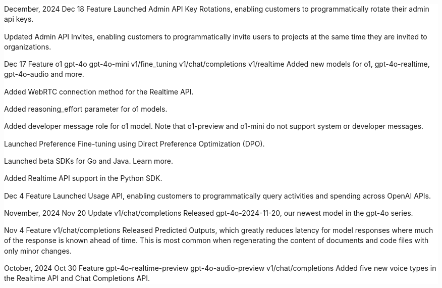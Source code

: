 December, 2024
Dec 18
Feature
Launched Admin API Key Rotations, enabling customers to programmatically rotate their admin api keys.

Updated Admin API Invites, enabling customers to programmatically invite users to projects at the same time they are invited to organizations.

Dec 17
Feature
o1
gpt-4o
gpt-4o-mini
v1/fine_tuning
v1/chat/completions
v1/realtime
Added new models for o1, gpt-4o-realtime, gpt-4o-audio and more.

Added WebRTC connection method for the Realtime API.

Added 
reasoning_effort
 parameter for o1 models.

Added 
developer
 message role for o1 model. Note that o1-preview and o1-mini do not support system or developer messages.

Launched Preference Fine-tuning using Direct Preference Optimization (DPO).

Launched beta SDKs for Go and Java. Learn more.

Added Realtime API support in the Python SDK.

Dec 4
Feature
Launched Usage API, enabling customers to programmatically query activities and spending across OpenAI APIs.

November, 2024
Nov 20
Update
v1/chat/completions
Released gpt-4o-2024-11-20, our newest model in the gpt-4o series.

Nov 4
Feature
v1/chat/completions
Released Predicted Outputs, which greatly reduces latency for model responses where much of the response is known ahead of time. This is most common when regenerating the content of documents and code files with only minor changes.

October, 2024
Oct 30
Feature
gpt-4o-realtime-preview
gpt-4o-audio-preview
v1/chat/completions
Added five new voice types in the Realtime API and Chat Completions API.
